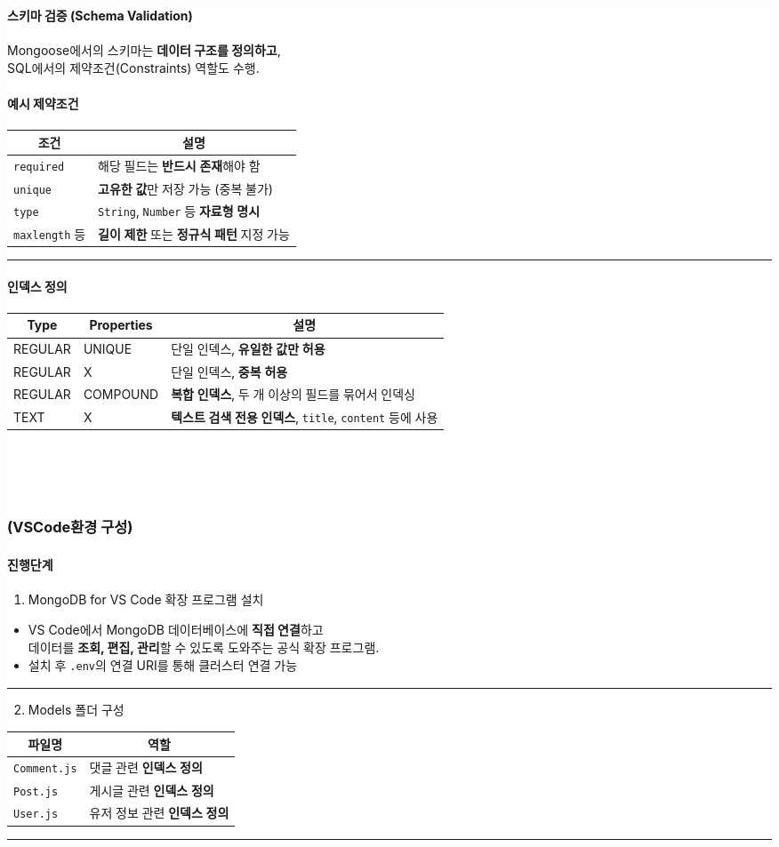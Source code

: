
#### 스키마 검증 (Schema Validation)

Mongoose에서의 스키마는 **데이터 구조를 정의하고**,  
SQL에서의 제약조건(Constraints) 역할도 수행.

#### 예시 제약조건

| 조건             | 설명                                       |
|------------------|-------------------------------------------|
| `required`       | 해당 필드는 **반드시 존재**해야 함            |
| `unique`         | **고유한 값**만 저장 가능 (중복 불가)         |
| `type`           | `String`, `Number` 등 **자료형 명시**       |
| `maxlength` 등   | **길이 제한** 또는 **정규식 패턴** 지정 가능   |

---

#### 인덱스 정의

| **Type** | **Properties**    | **설명**                                               |
|----------|-------------------|-------------------------------------------------------|
| REGULAR  | UNIQUE            | 단일 인덱스, **유일한 값만 허용**                         |
| REGULAR  | X                 | 단일 인덱스, **중복 허용**                               |
| REGULAR  | COMPOUND          | **복합 인덱스**, 두 개 이상의 필드를 묶어서 인덱싱          |
| TEXT     | X                 | **텍스트 검색 전용 인덱스**, `title`, `content` 등에 사용  |

<br><br><br>

### (VSCode환경 구성)
#### 진행단계
1. MongoDB for VS Code 확장 프로그램 설치
- VS Code에서 MongoDB 데이터베이스에 **직접 연결**하고  
  데이터를 **조회, 편집, 관리**할 수 있도록 도와주는 공식 확장 프로그램.
- 설치 후 `.env`의 연결 URI를 통해 클러스터 연결 가능

---

2. Models 폴더 구성

| 파일명          | 역할                           |
|----------------|-------------------------------|
| `Comment.js`   | 댓글 관련 **인덱스 정의**        |
| `Post.js`      | 게시글 관련 **인덱스 정의**      |
| `User.js`      | 유저 정보 관련 **인덱스 정의**    |

---
